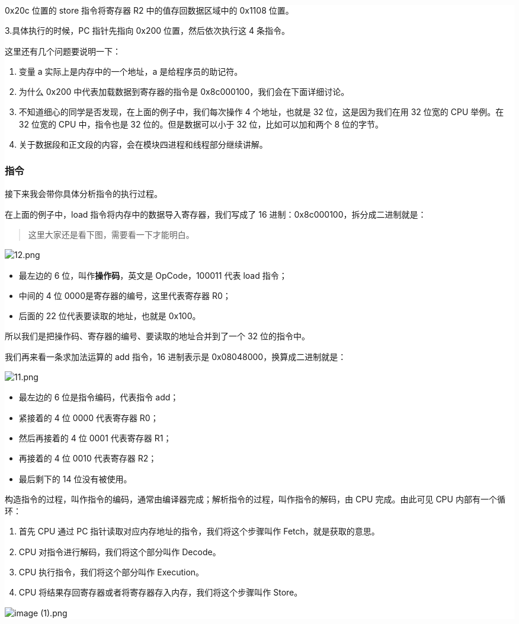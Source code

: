 0x20c 位置的 store 指令将寄存器 R2 中的值存回数据区域中的 0x1108 位置。

3.具体执行的时候，PC 指针先指向 0x200 位置，然后依次执行这 4 条指令。

这里还有几个问题要说明一下：

1.  变量 a 实际上是内存中的一个地址，a 是给程序员的助记符。
    
2.  为什么 0x200 中代表加载数据到寄存器的指令是 0x8c000100，我们会在下面详细讨论。
    
3.  不知道细心的同学是否发现，在上面的例子中，我们每次操作 4 个地址，也就是 32 位，这是因为我们在用 32 位宽的 CPU 举例。在 32 位宽的 CPU 中，指令也是 32 位的。但是数据可以小于 32 位，比如可以加和两个 8 位的字节。
    
4.  关于数据段和正文段的内容，会在模块四进程和线程部分继续讲解。
    

### 指令

接下来我会带你具体分析指令的执行过程。

在上面的例子中，load 指令将内存中的数据导入寄存器，我们写成了 16 进制：0x8c000100，拆分成二进制就是：

> 这里大家还是看下图，需要看一下才能明白。

![12.png](https://s0.lgstatic.com/i/image/M00/4E/EA/CgqCHl9fMJiAXO1-AABvVvPHepg435.png)

*   最左边的 6 位，叫作**操作码**，英文是 OpCode，100011 代表 load 指令；
    
*   中间的 4 位 0000是寄存器的编号，这里代表寄存器 R0；
    
*   后面的 22 位代表要读取的地址，也就是 0x100。
    

所以我们是把操作码、寄存器的编号、要读取的地址合并到了一个 32 位的指令中。

我们再来看一条求加法运算的 add 指令，16 进制表示是 0x08048000，换算成二进制就是：

![11.png](https://s0.lgstatic.com/i/image/M00/4E/DF/Ciqc1F9fMKGAT9ymAACIAk1pGnk727.png)

*   最左边的 6 位是指令编码，代表指令 add；
    
*   紧接着的 4 位 0000 代表寄存器 R0；
    
*   然后再接着的 4 位 0001 代表寄存器 R1；
    
*   再接着的 4 位 0010 代表寄存器 R2；
    
*   最后剩下的 14 位没有被使用。
    

构造指令的过程，叫作指令的编码，通常由编译器完成；解析指令的过程，叫作指令的解码，由 CPU 完成。由此可见 CPU 内部有一个循环：

1.  首先 CPU 通过 PC 指针读取对应内存地址的指令，我们将这个步骤叫作 Fetch，就是获取的意思。
    
2.  CPU 对指令进行解码，我们将这个部分叫作 Decode。
    
3.  CPU 执行指令，我们将这个部分叫作 Execution。
    
4.  CPU 将结果存回寄存器或者将寄存器存入内存，我们将这个步骤叫作 Store。
    

![image (1).png](https://s0.lgstatic.com/i/image/M00/4E/DF/Ciqc1F9fMKiAZhMVAABIVEePzcA916.png)
